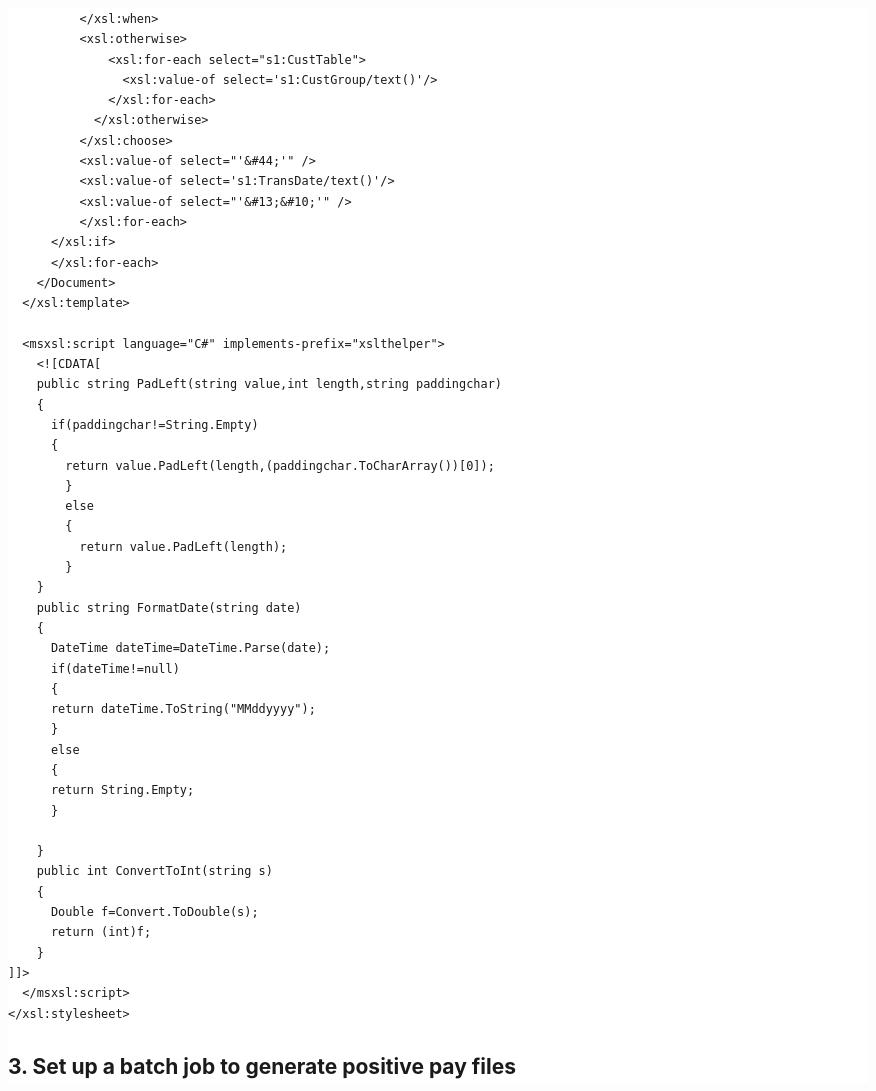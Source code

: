               </xsl:when>
              <xsl:otherwise>
                  <xsl:for-each select="s1:CustTable">
                    <xsl:value-of select='s1:CustGroup/text()'/>
                  </xsl:for-each>
                </xsl:otherwise>
              </xsl:choose>
              <xsl:value-of select="'&#44;'" />
              <xsl:value-of select='s1:TransDate/text()'/>
              <xsl:value-of select="'&#13;&#10;'" />
              </xsl:for-each>
          </xsl:if>
          </xsl:for-each>
        </Document>
      </xsl:template>
    
      <msxsl:script language="C#" implements-prefix="xslthelper">
        <![CDATA[
        public string PadLeft(string value,int length,string paddingchar)
        {
          if(paddingchar!=String.Empty)
          {
            return value.PadLeft(length,(paddingchar.ToCharArray())[0]);
            }
            else
            {
              return value.PadLeft(length);
            }
        }
        public string FormatDate(string date)
        {
          DateTime dateTime=DateTime.Parse(date);
          if(dateTime!=null)
          {
          return dateTime.ToString("MMddyyyy");
          }
          else
          {
          return String.Empty;
          }
          
        }
        public int ConvertToInt(string s)
        {
          Double f=Convert.ToDouble(s);
          return (int)f;
        }
    ]]>
      </msxsl:script>
    </xsl:stylesheet>

## 3\. Set up a batch job to generate positive pay files
